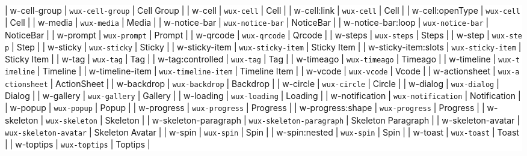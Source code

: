 | w-cell-group | `wux-cell-group` | Cell Group |
| w-cell | `wux-cell` | Cell |
| w-cell:link | `wux-cell` | Cell |
| w-cell:openType | `wux-cell` | Cell |
| w-media | `wux-media` | Media |
| w-notice-bar | `wux-notice-bar` | NoticeBar |
| w-notice-bar:loop | `wux-notice-bar` | NoticeBar |
| w-prompt | `wux-prompt` | Prompt |
| w-qrcode | `wux-qrcode` | Qrcode |
| w-steps | `wux-steps` | Steps |
| w-step | `wux-step` | Step |
| w-sticky | `wux-sticky` | Sticky |
| w-sticky-item | `wux-sticky-item` | Sticky Item |
| w-sticky-item:slots | `wux-sticky-item` | Sticky Item |
| w-tag | `wux-tag` | Tag |
| w-tag:controlled | `wux-tag` | Tag |
| w-timeago | `wux-timeago` | Timeago |
| w-timeline | `wux-timeline` | Timeline |
| w-timeline-item | `wux-timeline-item` | Timeline Item |
| w-vcode | `wux-vcode` | Vcode |
| w-actionsheet | `wux-actionsheet` | ActionSheet |
| w-backdrop | `wux-backdrop` | Backdrop |
| w-circle | `wux-circle` | Circle |
| w-dialog | `wux-dialog` | Dialog |
| w-gallery | `wux-gallery` | Gallery |
| w-loading | `wux-loading` | Loading |
| w-notification | `wux-notification` | Notification |
| w-popup | `wux-popup` | Popup |
| w-progress | `wux-progress` | Progress |
| w-progress:shape | `wux-progress` | Progress |
| w-skeleton | `wux-skeleton` | Skeleton |
| w-skeleton-paragraph | `wux-skeleton-paragraph` | Skeleton Paragraph |
| w-skeleton-avatar | `wux-skeleton-avatar` | Skeleton Avatar |
| w-spin | `wux-spin` | Spin |
| w-spin:nested | `wux-spin` | Spin |
| w-toast | `wux-toast` | Toast |
| w-toptips | `wux-toptips` | Toptips |